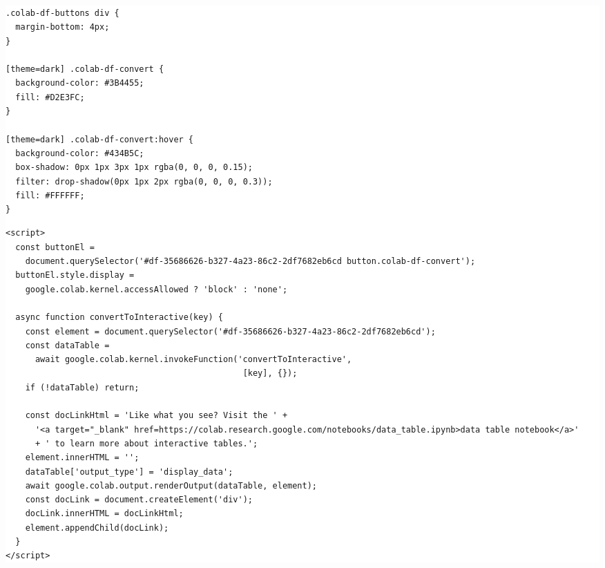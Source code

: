     .colab-df-buttons div {
      margin-bottom: 4px;
    }

    [theme=dark] .colab-df-convert {
      background-color: #3B4455;
      fill: #D2E3FC;
    }

    [theme=dark] .colab-df-convert:hover {
      background-color: #434B5C;
      box-shadow: 0px 1px 3px 1px rgba(0, 0, 0, 0.15);
      filter: drop-shadow(0px 1px 2px rgba(0, 0, 0, 0.3));
      fill: #FFFFFF;
    }
  </style>

    <script>
      const buttonEl =
        document.querySelector('#df-35686626-b327-4a23-86c2-2df7682eb6cd button.colab-df-convert');
      buttonEl.style.display =
        google.colab.kernel.accessAllowed ? 'block' : 'none';

      async function convertToInteractive(key) {
        const element = document.querySelector('#df-35686626-b327-4a23-86c2-2df7682eb6cd');
        const dataTable =
          await google.colab.kernel.invokeFunction('convertToInteractive',
                                                    [key], {});
        if (!dataTable) return;

        const docLinkHtml = 'Like what you see? Visit the ' +
          '<a target="_blank" href=https://colab.research.google.com/notebooks/data_table.ipynb>data table notebook</a>'
          + ' to learn more about interactive tables.';
        element.innerHTML = '';
        dataTable['output_type'] = 'display_data';
        await google.colab.output.renderOutput(dataTable, element);
        const docLink = document.createElement('div');
        docLink.innerHTML = docLinkHtml;
        element.appendChild(docLink);
      }
    </script>
  </div>


<div id="df-9a540bb1-40b0-4b7d-9dfa-a8f8c3056850">
  <button class="colab-df-quickchart" onclick="quickchart('df-9a540bb1-40b0-4b7d-9dfa-a8f8c3056850')"
            title="Suggest charts"
            style="display:none;">

<svg xmlns="http://www.w3.org/2000/svg" height="24px"viewBox="0 0 24 24"
     width="24px">
    <g>
        <path d="M19 3H5c-1.1 0-2 .9-2 2v14c0 1.1.9 2 2 2h14c1.1 0 2-.9 2-2V5c0-1.1-.9-2-2-2zM9 17H7v-7h2v7zm4 0h-2V7h2v10zm4 0h-2v-4h2v4z"/>
    </g>
</svg>
  </button>
